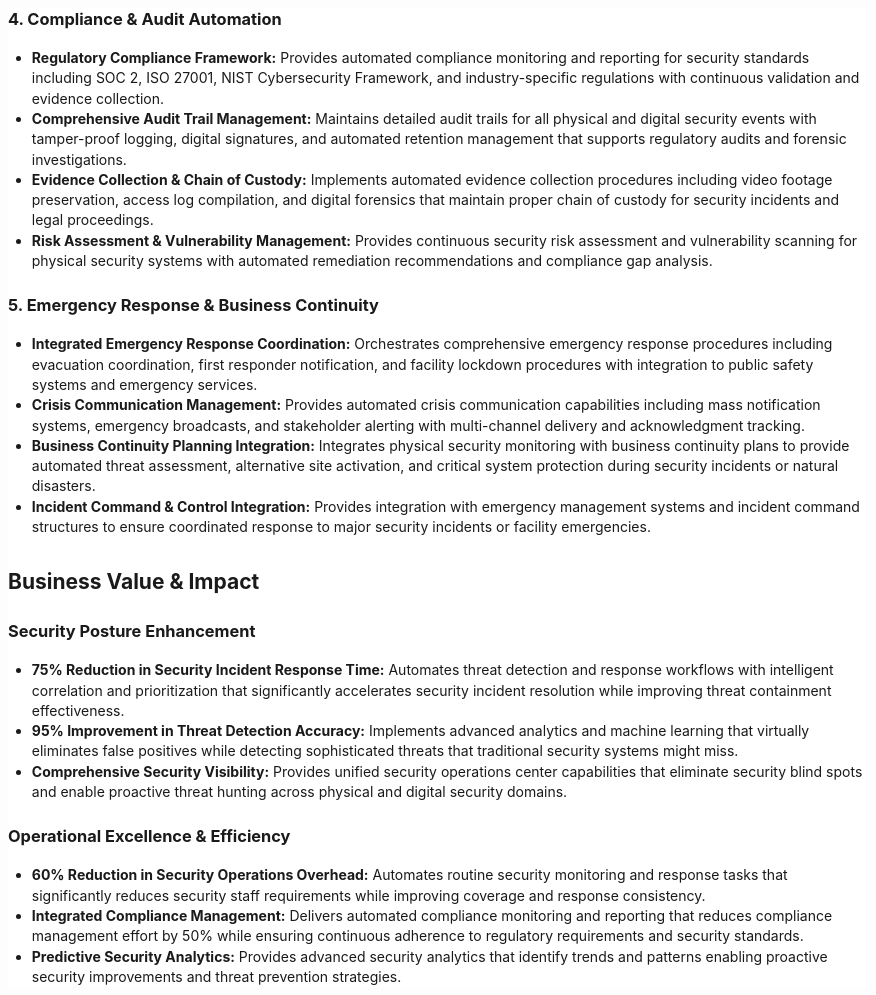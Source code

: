### 4. Compliance & Audit Automation

- **Regulatory Compliance Framework:** Provides automated compliance monitoring and reporting for security standards including SOC 2, ISO 27001, NIST Cybersecurity Framework, and industry-specific regulations with continuous validation and evidence collection.
- **Comprehensive Audit Trail Management:** Maintains detailed audit trails for all physical and digital security events with tamper-proof logging, digital signatures, and automated retention management that supports regulatory audits and forensic investigations.
- **Evidence Collection & Chain of Custody:** Implements automated evidence collection procedures including video footage preservation, access log compilation, and digital forensics that maintain proper chain of custody for security incidents and legal proceedings.
- **Risk Assessment & Vulnerability Management:** Provides continuous security risk assessment and vulnerability scanning for physical security systems with automated remediation recommendations and compliance gap analysis.

### 5. Emergency Response & Business Continuity

- **Integrated Emergency Response Coordination:** Orchestrates comprehensive emergency response procedures including evacuation coordination, first responder notification, and facility lockdown procedures with integration to public safety systems and emergency services.
- **Crisis Communication Management:** Provides automated crisis communication capabilities including mass notification systems, emergency broadcasts, and stakeholder alerting with multi-channel delivery and acknowledgment tracking.
- **Business Continuity Planning Integration:** Integrates physical security monitoring with business continuity plans to provide automated threat assessment, alternative site activation, and critical system protection during security incidents or natural disasters.
- **Incident Command & Control Integration:** Provides integration with emergency management systems and incident command structures to ensure coordinated response to major security incidents or facility emergencies.

## Business Value & Impact

### Security Posture Enhancement

- **75% Reduction in Security Incident Response Time:** Automates threat detection and response workflows with intelligent correlation and prioritization that significantly accelerates security incident resolution while improving threat containment effectiveness.
- **95% Improvement in Threat Detection Accuracy:** Implements advanced analytics and machine learning that virtually eliminates false positives while detecting sophisticated threats that traditional security systems might miss.
- **Comprehensive Security Visibility:** Provides unified security operations center capabilities that eliminate security blind spots and enable proactive threat hunting across physical and digital security domains.

### Operational Excellence & Efficiency

- **60% Reduction in Security Operations Overhead:** Automates routine security monitoring and response tasks that significantly reduces security staff requirements while improving coverage and response consistency.
- **Integrated Compliance Management:** Delivers automated compliance monitoring and reporting that reduces compliance management effort by 50% while ensuring continuous adherence to regulatory requirements and security standards.
- **Predictive Security Analytics:** Provides advanced security analytics that identify trends and patterns enabling proactive security improvements and threat prevention strategies.
